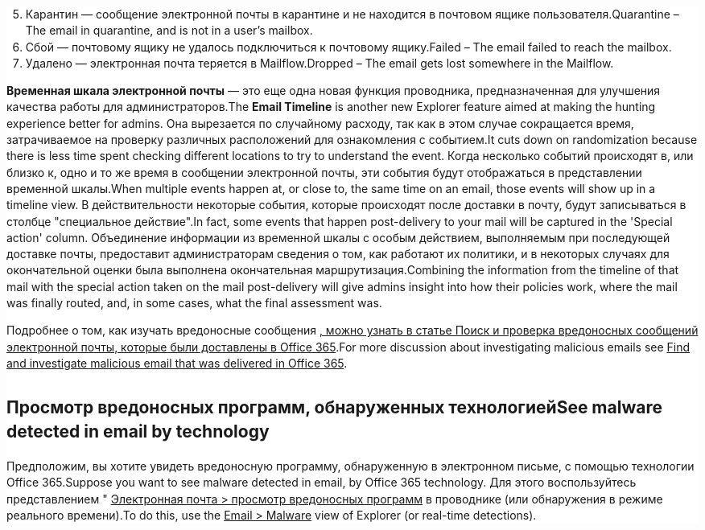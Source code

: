 5. <span data-ttu-id="ed3a9-155">Карантин — сообщение электронной почты в карантине и не находится в почтовом ящике пользователя.</span><span class="sxs-lookup"><span data-stu-id="ed3a9-155">Quarantine – The email in quarantine, and is not in a user’s mailbox.</span></span>
6. <span data-ttu-id="ed3a9-156">Сбой — почтовому ящику не удалось подключиться к почтовому ящику.</span><span class="sxs-lookup"><span data-stu-id="ed3a9-156">Failed – The email failed to reach the mailbox.</span></span>
7. <span data-ttu-id="ed3a9-157">Удалено — электронная почта теряется в Mailflow.</span><span class="sxs-lookup"><span data-stu-id="ed3a9-157">Dropped – The email gets lost somewhere in the Mailflow.</span></span>

<span data-ttu-id="ed3a9-158">**Временная шкала электронной почты** — это еще одна новая функция проводника, предназначенная для улучшения качества работы для администраторов.</span><span class="sxs-lookup"><span data-stu-id="ed3a9-158">The **Email Timeline** is another new Explorer feature aimed at making the hunting experience better for admins.</span></span> <span data-ttu-id="ed3a9-159">Она вырезается по случайному расходу, так как в этом случае сокращается время, затрачиваемое на проверку различных расположений для ознакомления с событием.</span><span class="sxs-lookup"><span data-stu-id="ed3a9-159">It cuts down on randomization because there is less time spent checking different locations to try to understand the event.</span></span> <span data-ttu-id="ed3a9-160">Когда несколько событий происходят в, или близко к, одно и то же время в сообщении электронной почты, эти события будут отображаться в представлении временной шкалы.</span><span class="sxs-lookup"><span data-stu-id="ed3a9-160">When multiple events happen at, or close to, the same time on an email, those events will show up in a timeline view.</span></span> <span data-ttu-id="ed3a9-161">В действительности некоторые события, которые происходят после доставки в почту, будут записываться в столбце "специальное действие".</span><span class="sxs-lookup"><span data-stu-id="ed3a9-161">In fact, some events that happen post-delivery to your mail will be captured in the 'Special action' column.</span></span> <span data-ttu-id="ed3a9-162">Объединение информации из временной шкалы с особым действием, выполняемым при последующей доставке почты, предоставит администраторам сведения о том, как работают их политики, и в некоторых случаях для окончательной оценки была выполнена окончательная маршрутизация.</span><span class="sxs-lookup"><span data-stu-id="ed3a9-162">Combining the information from the timeline of that mail with the special action taken on the mail post-delivery will give admins insight into how their policies work, where the mail was finally routed, and, in some cases, what the final assessment was.</span></span>

<span data-ttu-id="ed3a9-163">Подробнее о том, как изучать вредоносные сообщения [, можно узнать в статье Поиск и проверка вредоносных сообщений электронной почты, которые были доставлены в Office 365](https://docs.microsoft.com/en-us/office365/securitycompliance/investigate-malicious-email-that-was-delivered).</span><span class="sxs-lookup"><span data-stu-id="ed3a9-163">For more discussion about investigating malicious emails see [Find and investigate malicious email that was delivered in Office 365](https://docs.microsoft.com/en-us/office365/securitycompliance/investigate-malicious-email-that-was-delivered).</span></span>

## <a name="see-malware-detected-in-email-by-technology"></a><span data-ttu-id="ed3a9-164">Просмотр вредоносных программ, обнаруженных технологией</span><span class="sxs-lookup"><span data-stu-id="ed3a9-164">See malware detected in email by technology</span></span>

<span data-ttu-id="ed3a9-165">Предположим, вы хотите увидеть вредоносную программу, обнаруженную в электронном письме, с помощью технологии Office 365.</span><span class="sxs-lookup"><span data-stu-id="ed3a9-165">Suppose you want to see malware detected in email, by Office 365 technology.</span></span> <span data-ttu-id="ed3a9-166">Для этого воспользуйтесь представлением " [Электронная почта > просмотр вредоносных программ](threat-explorer-views.md#email--malware) в проводнике (или обнаружения в режиме реального времени).</span><span class="sxs-lookup"><span data-stu-id="ed3a9-166">To do this, use the [Email > Malware](threat-explorer-views.md#email--malware) view of Explorer (or real-time detections).</span></span>
